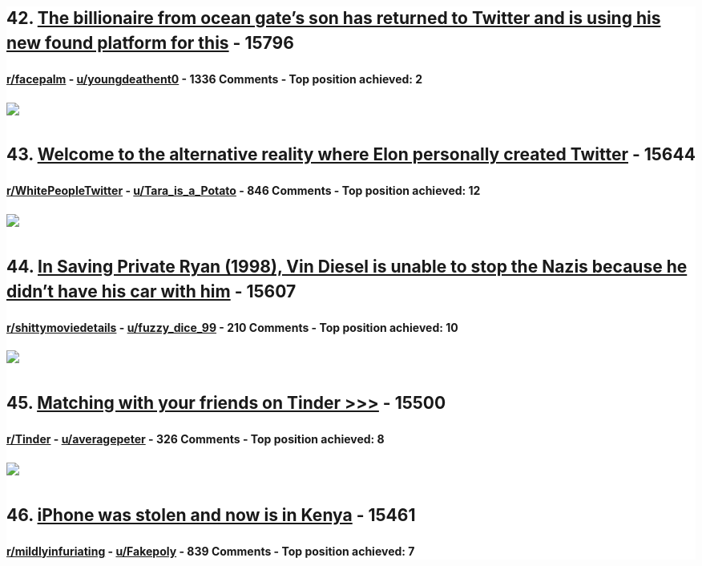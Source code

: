 ## 42. [The billionaire from ocean gate’s son has returned to Twitter and is using his new found platform for this](http://reddit.com/r/facepalm/comments/14uyc02/the_billionaire_from_ocean_gates_son_has_returned/) - 15796
#### [r/facepalm](http://reddit.com/r/facepalm) - [u/youngdeathent0](http://reddit.com/u/youngdeathent0) - 1336 Comments - Top position achieved: 2

<a href="https://i.redd.it/wuo1zeu8wxab1.jpg"><img src="https://b.thumbs.redditmedia.com/TWhgpsk2edlkK0dfrzbAXMRqUG1nBaN1Qqz8BWEvCfE.jpg"></img></a>

## 43. [Welcome to the alternative reality where Elon personally created Twitter](http://reddit.com/r/WhitePeopleTwitter/comments/14uo12o/welcome_to_the_alternative_reality_where_elon/) - 15644
#### [r/WhitePeopleTwitter](http://reddit.com/r/WhitePeopleTwitter) - [u/Tara_is_a_Potato](http://reddit.com/u/Tara_is_a_Potato) - 846 Comments - Top position achieved: 12

<a href="https://i.redd.it/q07t12gv1vab1.jpg"><img src="https://a.thumbs.redditmedia.com/_a-78VTtFh42mTfn-E_frJEdkkQ-WXjPsJAdHlXbt14.jpg"></img></a>

## 44. [In Saving Private Ryan (1998), Vin Diesel is unable to stop the Nazis because he didn’t have his car with him](http://reddit.com/r/shittymoviedetails/comments/14uxgu5/in_saving_private_ryan_1998_vin_diesel_is_unable/) - 15607
#### [r/shittymoviedetails](http://reddit.com/r/shittymoviedetails) - [u/fuzzy_dice_99](http://reddit.com/u/fuzzy_dice_99) - 210 Comments - Top position achieved: 10

<a href="https://i.redd.it/uhn7eqqmoxab1.jpg"><img src="https://b.thumbs.redditmedia.com/zUA-18Pgr0oYuBTCSaBlvwC2y_v2oBJcAIPP_CQkq2s.jpg"></img></a>

## 45. [Matching with your friends on Tinder &gt;&gt;&gt;](http://reddit.com/r/Tinder/comments/14v1bit/matching_with_your_friends_on_tinder/) - 15500
#### [r/Tinder](http://reddit.com/r/Tinder) - [u/averagepeter](http://reddit.com/u/averagepeter) - 326 Comments - Top position achieved: 8

<a href="https://i.redd.it/q7hnbxycjyab1.jpg"><img src="https://b.thumbs.redditmedia.com/ceWWFCoeAq58jVBdSuXJdCBrpLC6THVCFjo7FgzPGDU.jpg"></img></a>

## 46. [iPhone was stolen and now is in Kenya](http://reddit.com/r/mildlyinfuriating/comments/14vasto/iphone_was_stolen_and_now_is_in_kenya/) - 15461
#### [r/mildlyinfuriating](http://reddit.com/r/mildlyinfuriating) - [u/Fakepoly](http://reddit.com/u/Fakepoly) - 839 Comments - Top position achieved: 7
